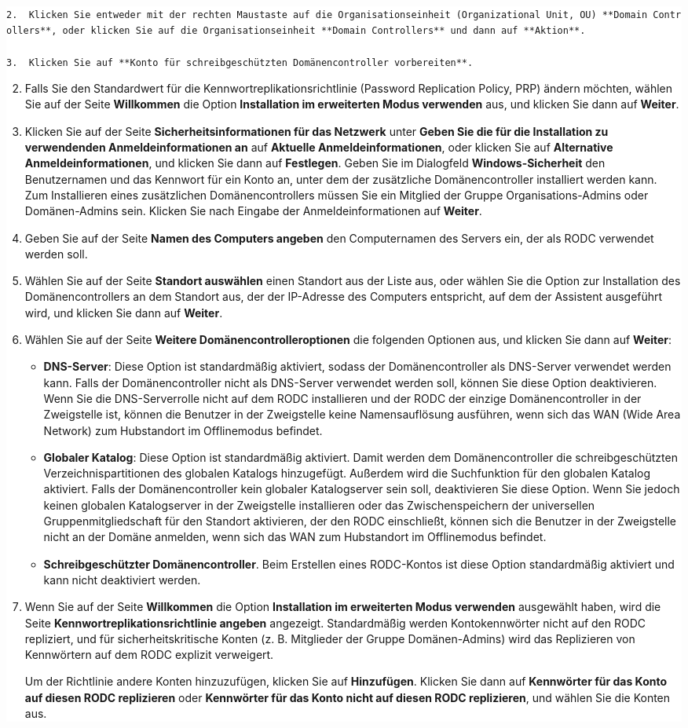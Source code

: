     2.  Klicken Sie entweder mit der rechten Maustaste auf die Organisationseinheit (Organizational Unit, OU) **Domain Controllers**, oder klicken Sie auf die Organisationseinheit **Domain Controllers** und dann auf **Aktion**.  

    3.  Klicken Sie auf **Konto für schreibgeschützten Domänencontroller vorbereiten**.  

2.  Falls Sie den Standardwert für die Kennwortreplikationsrichtlinie (Password Replication Policy, PRP) ändern möchten, wählen Sie auf der Seite **Willkommen** die Option **Installation im erweiterten Modus verwenden** aus, und klicken Sie dann auf **Weiter**.  

3.  Klicken Sie auf der Seite **Sicherheitsinformationen für das Netzwerk** unter **Geben Sie die für die Installation zu verwendenden Anmeldeinformationen an** auf **Aktuelle Anmeldeinformationen**, oder klicken Sie auf **Alternative Anmeldeinformationen**, und klicken Sie dann auf **Festlegen**. Geben Sie im Dialogfeld **Windows-Sicherheit** den Benutzernamen und das Kennwort für ein Konto an, unter dem der zusätzliche Domänencontroller installiert werden kann. Zum Installieren eines zusätzlichen Domänencontrollers müssen Sie ein Mitglied der Gruppe Organisations-Admins oder Domänen-Admins sein. Klicken Sie nach Eingabe der Anmeldeinformationen auf **Weiter**.  

4.  Geben Sie auf der Seite **Namen des Computers angeben** den Computernamen des Servers ein, der als RODC verwendet werden soll.  

5.  Wählen Sie auf der Seite **Standort auswählen** einen Standort aus der Liste aus, oder wählen Sie die Option zur Installation des Domänencontrollers an dem Standort aus, der der IP-Adresse des Computers entspricht, auf dem der Assistent ausgeführt wird, und klicken Sie dann auf **Weiter**.  

6.  Wählen Sie auf der Seite **Weitere Domänencontrolleroptionen** die folgenden Optionen aus, und klicken Sie dann auf **Weiter**:  

    -   **DNS-Server**: Diese Option ist standardmäßig aktiviert, sodass der Domänencontroller als DNS-Server verwendet werden kann. Falls der Domänencontroller nicht als DNS-Server verwendet werden soll, können Sie diese Option deaktivieren. Wenn Sie die DNS-Serverrolle nicht auf dem RODC installieren und der RODC der einzige Domänencontroller in der Zweigstelle ist, können die Benutzer in der Zweigstelle keine Namensauflösung ausführen, wenn sich das WAN (Wide Area Network) zum Hubstandort im Offlinemodus befindet.  

    -   **Globaler Katalog**: Diese Option ist standardmäßig aktiviert. Damit werden dem Domänencontroller die schreibgeschützten Verzeichnispartitionen des globalen Katalogs hinzugefügt. Außerdem wird die Suchfunktion für den globalen Katalog aktiviert. Falls der Domänencontroller kein globaler Katalogserver sein soll, deaktivieren Sie diese Option. Wenn Sie jedoch keinen globalen Katalogserver in der Zweigstelle installieren oder das Zwischenspeichern der universellen Gruppenmitgliedschaft für den Standort aktivieren, der den RODC einschließt, können sich die Benutzer in der Zweigstelle nicht an der Domäne anmelden, wenn sich das WAN zum Hubstandort im Offlinemodus befindet.  

    -   **Schreibgeschützter Domänencontroller**. Beim Erstellen eines RODC-Kontos ist diese Option standardmäßig aktiviert und kann nicht deaktiviert werden.  

7.  Wenn Sie auf der Seite **Willkommen** die Option **Installation im erweiterten Modus verwenden** ausgewählt haben, wird die Seite **Kennwortreplikationsrichtlinie angeben** angezeigt. Standardmäßig werden Kontokennwörter nicht auf den RODC repliziert, und für sicherheitskritische Konten (z. B. Mitglieder der Gruppe Domänen-Admins) wird das Replizieren von Kennwörtern auf dem RODC explizit verweigert.  

    Um der Richtlinie andere Konten hinzuzufügen, klicken Sie auf **Hinzufügen**. Klicken Sie dann auf **Kennwörter für das Konto auf diesen RODC replizieren** oder **Kennwörter für das Konto nicht auf diesen RODC replizieren**, und wählen Sie die Konten aus.  
